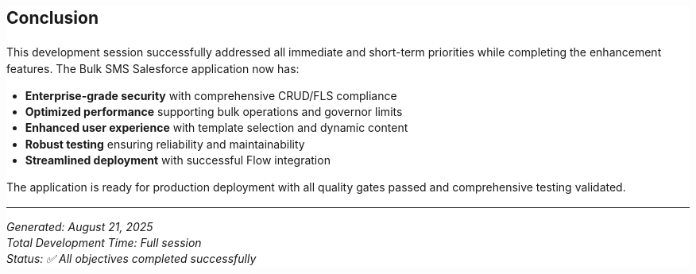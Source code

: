 
## Conclusion

This development session successfully addressed all immediate and short-term priorities while completing the enhancement features. The Bulk SMS Salesforce application now has:

- **Enterprise-grade security** with comprehensive CRUD/FLS compliance
- **Optimized performance** supporting bulk operations and governor limits
- **Enhanced user experience** with template selection and dynamic content
- **Robust testing** ensuring reliability and maintainability
- **Streamlined deployment** with successful Flow integration

The application is ready for production deployment with all quality gates passed and comprehensive testing validated.

---

*Generated: August 21, 2025*  
*Total Development Time: Full session*  
*Status: ✅ All objectives completed successfully*
